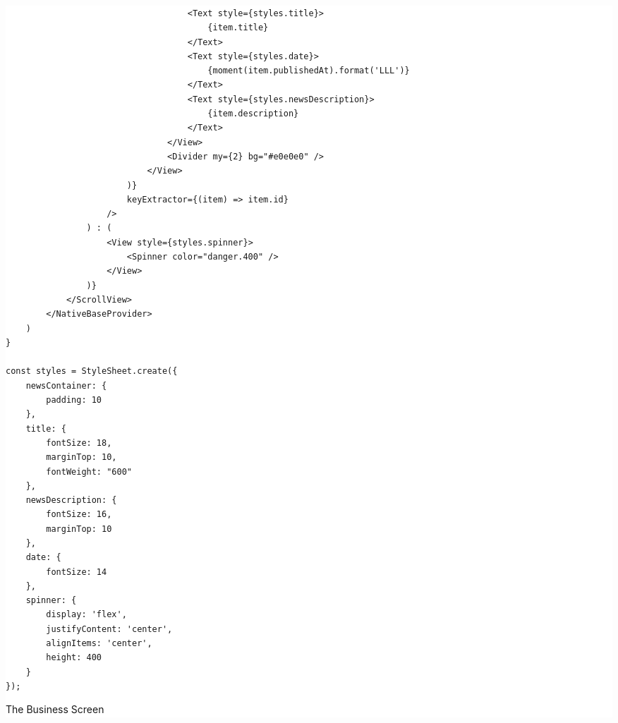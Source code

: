 ```
                                    <Text style={styles.title}>
                                        {item.title}
                                    </Text>
                                    <Text style={styles.date}>
                                        {moment(item.publishedAt).format('LLL')}
                                    </Text>
                                    <Text style={styles.newsDescription}>
                                        {item.description}
                                    </Text>
                                </View>
                                <Divider my={2} bg="#e0e0e0" />
                            </View>
                        )}
                        keyExtractor={(item) => item.id}
                    />
                ) : (
                    <View style={styles.spinner}>
                        <Spinner color="danger.400" />
                    </View>
                )}
            </ScrollView>
        </NativeBaseProvider>
    )
}

const styles = StyleSheet.create({
    newsContainer: {
        padding: 10
    },
    title: {
        fontSize: 18,
        marginTop: 10,
        fontWeight: "600"
    },
    newsDescription: {
        fontSize: 16,
        marginTop: 10
    },
    date: {
        fontSize: 14
    },
    spinner: {
        display: 'flex',
        justifyContent: 'center',
        alignItems: 'center',
        height: 400
    }
});
```

The Business Screen
